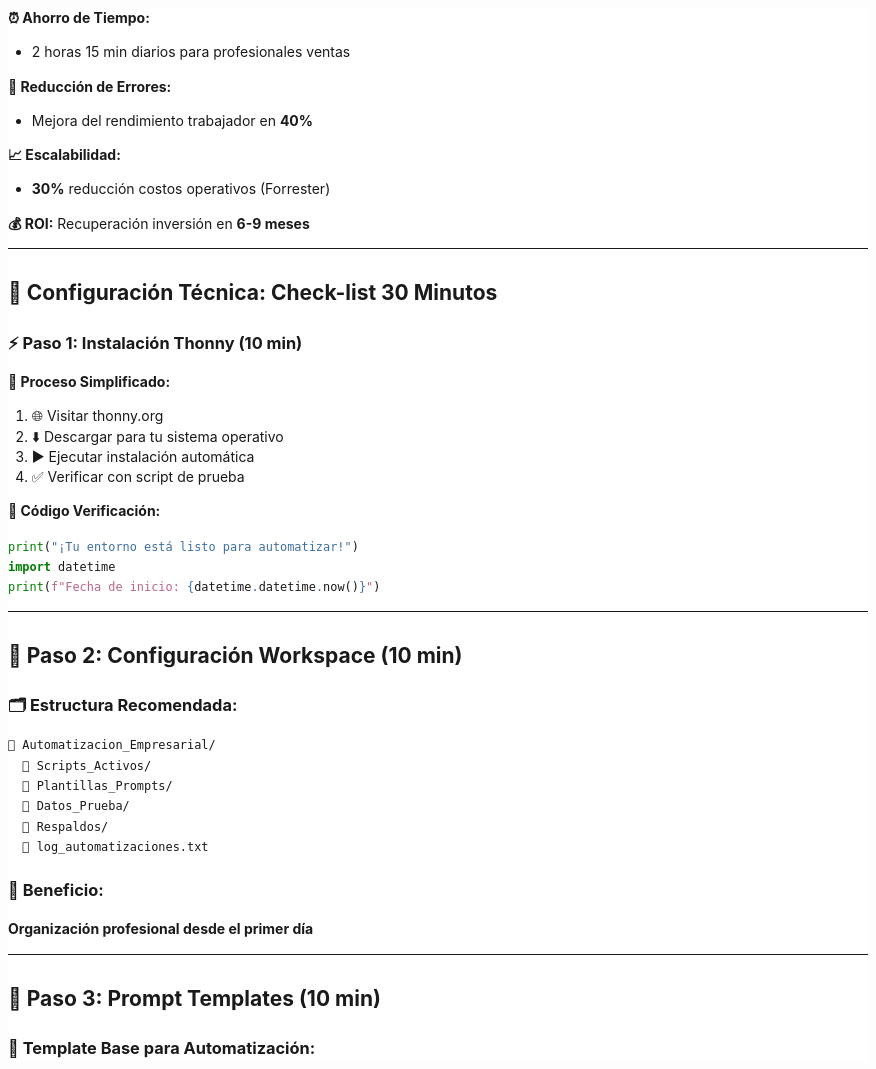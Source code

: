 **⏰ Ahorro de Tiempo:**
- 2 horas 15 min diarios para profesionales ventas

**🎯 Reducción de Errores:**  
- Mejora del rendimiento trabajador en **40%**

**📈 Escalabilidad:**
- **30%** reducción costos operativos (Forrester)

**💰 ROI:** Recuperación inversión en **6-9 meses**

---

## 🔧 **Configuración Técnica: Check-list 30 Minutos**

### ⚡ **Paso 1: Instalación Thonny (10 min)**

**🎯 Proceso Simplificado:**
1. 🌐 Visitar thonny.org
2. ⬇️ Descargar para tu sistema operativo  
3. ▶️ Ejecutar instalación automática
4. ✅ Verificar con script de prueba

**🧪 Código Verificación:**
```python
print("¡Tu entorno está listo para automatizar!")
import datetime
print(f"Fecha de inicio: {datetime.datetime.now()}")
```

---

## 📁 **Paso 2: Configuración Workspace (10 min)**

### 🗂️ **Estructura Recomendada:**

```
📁 Automatizacion_Empresarial/
  📁 Scripts_Activos/
  📁 Plantillas_Prompts/
  📁 Datos_Prueba/
  📁 Respaldos/
  📄 log_automatizaciones.txt
```

### 🎯 **Beneficio:**
**Organización profesional desde el primer día**

---

## 📝 **Paso 3: Prompt Templates (10 min)**

### 🎯 **Template Base para Automatización:**

